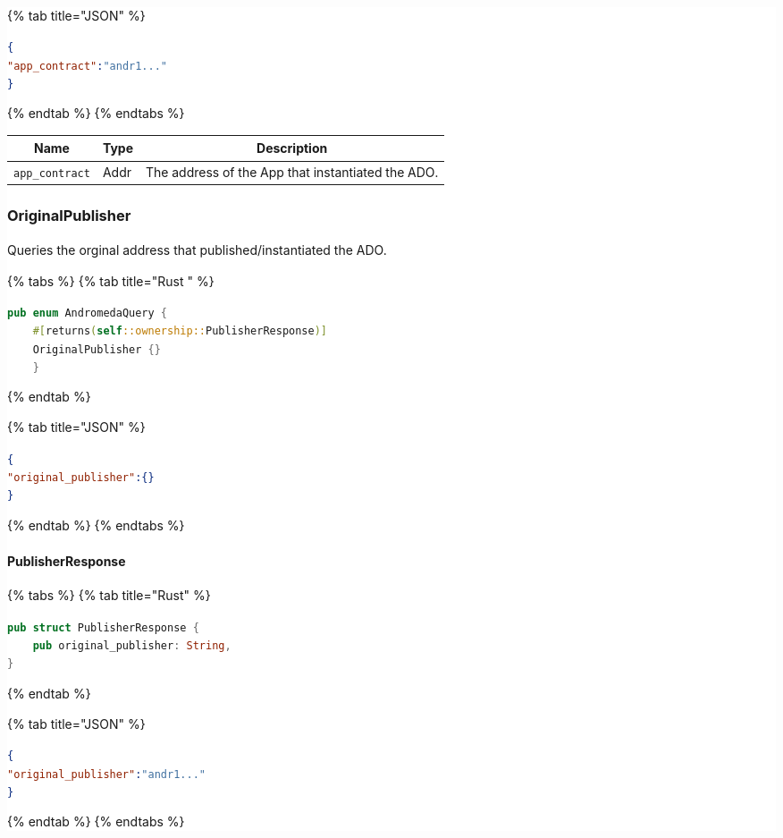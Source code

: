 {% tab title="JSON" %}
```json
{
"app_contract":"andr1..."
}
```
{% endtab %}
{% endtabs %}

| Name           | Type | Description                                        |
| -------------- | ---- | -------------------------------------------------- |
| `app_contract` | Addr | The address of the App  that instantiated the ADO. |

### OriginalPublisher

Queries the orginal address that published/instantiated the ADO.

{% tabs %}
{% tab title="Rust " %}
```rust
pub enum AndromedaQuery {
    #[returns(self::ownership::PublisherResponse)]
    OriginalPublisher {}
    }
```
{% endtab %}

{% tab title="JSON" %}
```json
{
"original_publisher":{}
}
```
{% endtab %}
{% endtabs %}

#### PublisherResponse

{% tabs %}
{% tab title="Rust" %}
```rust
pub struct PublisherResponse {
    pub original_publisher: String,
}
```
{% endtab %}

{% tab title="JSON" %}
```json
{
"original_publisher":"andr1..."
}
```
{% endtab %}
{% endtabs %}
